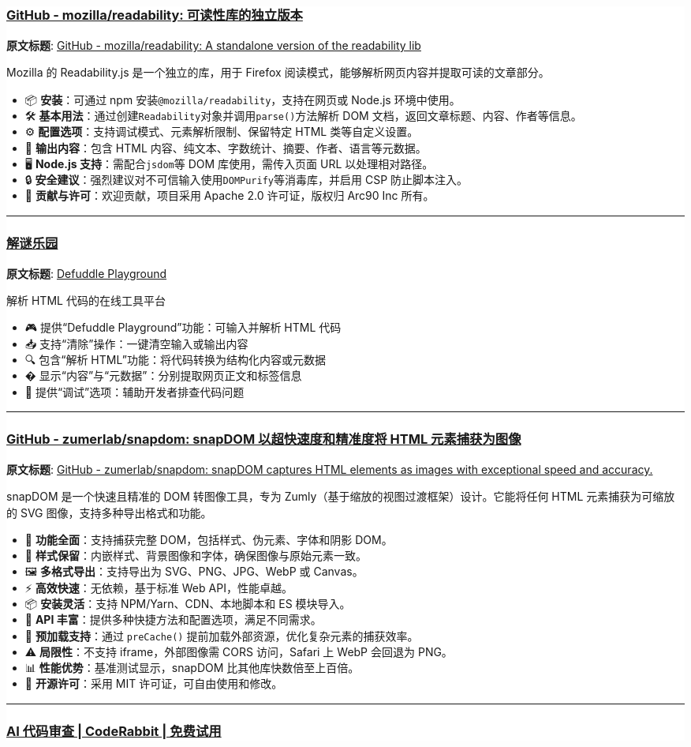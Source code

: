 ### [GitHub - mozilla/readability: 可读性库的独立版本](https://github.com/mozilla/readability)

**原文标题**: [GitHub - mozilla/readability: A standalone version of the readability lib](https://github.com/mozilla/readability)

Mozilla 的 Readability.js 是一个独立的库，用于 Firefox 阅读模式，能够解析网页内容并提取可读的文章部分。

- 📦 **安装**：可通过 npm 安装`@mozilla/readability`，支持在网页或 Node.js 环境中使用。
- 🛠️ **基本用法**：通过创建`Readability`对象并调用`parse()`方法解析 DOM 文档，返回文章标题、内容、作者等信息。
- ⚙️ **配置选项**：支持调试模式、元素解析限制、保留特定 HTML 类等自定义设置。
- 📄 **输出内容**：包含 HTML 内容、纯文本、字数统计、摘要、作者、语言等元数据。
- 🖥️ **Node.js 支持**：需配合`jsdom`等 DOM 库使用，需传入页面 URL 以处理相对路径。
- 🔒 **安全建议**：强烈建议对不可信输入使用`DOMPurify`等消毒库，并启用 CSP 防止脚本注入。
- 🤝 **贡献与许可**：欢迎贡献，项目采用 Apache 2.0 许可证，版权归 Arc90 Inc 所有。

---

### [解谜乐园](https://kepano.github.io/defuddle/)

**原文标题**: [Defuddle Playground](https://kepano.github.io/defuddle/)

解析 HTML 代码的在线工具平台  

- 🎮 提供“Defuddle Playground”功能：可输入并解析 HTML 代码  
- 📥 支持“清除”操作：一键清空输入或输出内容  
- 🔍 包含“解析 HTML”功能：将代码转换为结构化内容或元数据  
- � 显示“内容”与“元数据”：分别提取网页正文和标签信息  
- 🐛 提供“调试”选项：辅助开发者排查代码问题

---

### [GitHub - zumerlab/snapdom: snapDOM 以超快速度和精准度将 HTML 元素捕获为图像](https://github.com/zumerlab/snapdom)

**原文标题**: [GitHub - zumerlab/snapdom: snapDOM captures HTML elements as images with exceptional speed and accuracy.](https://github.com/zumerlab/snapdom)

snapDOM 是一个快速且精准的 DOM 转图像工具，专为 Zumly（基于缩放的视图过渡框架）设计。它能将任何 HTML 元素捕获为可缩放的 SVG 图像，支持多种导出格式和功能。

- 📸 **功能全面**：支持捕获完整 DOM，包括样式、伪元素、字体和阴影 DOM。
- 🎨 **样式保留**：内嵌样式、背景图像和字体，确保图像与原始元素一致。
- 🖼️ **多格式导出**：支持导出为 SVG、PNG、JPG、WebP 或 Canvas。
- ⚡ **高效快速**：无依赖，基于标准 Web API，性能卓越。
- 📦 **安装灵活**：支持 NPM/Yarn、CDN、本地脚本和 ES 模块导入。
- 🔧 **API 丰富**：提供多种快捷方法和配置选项，满足不同需求。
- 🚀 **预加载支持**：通过 `preCache()` 提前加载外部资源，优化复杂元素的捕获效率。
- ⚠️ **局限性**：不支持 iframe，外部图像需 CORS 访问，Safari 上 WebP 会回退为 PNG。
- 📊 **性能优势**：基准测试显示，snapDOM 比其他库快数倍至上百倍。
- 📜 **开源许可**：采用 MIT 许可证，可自由使用和修改。

---

### [AI 代码审查 | CodeRabbit | 免费试用](https://www.coderabbit.ai?utm_source=newsletter&utm_medium=referral_sponsorship&utm_campaign=javascript_weekly_May_2025)
